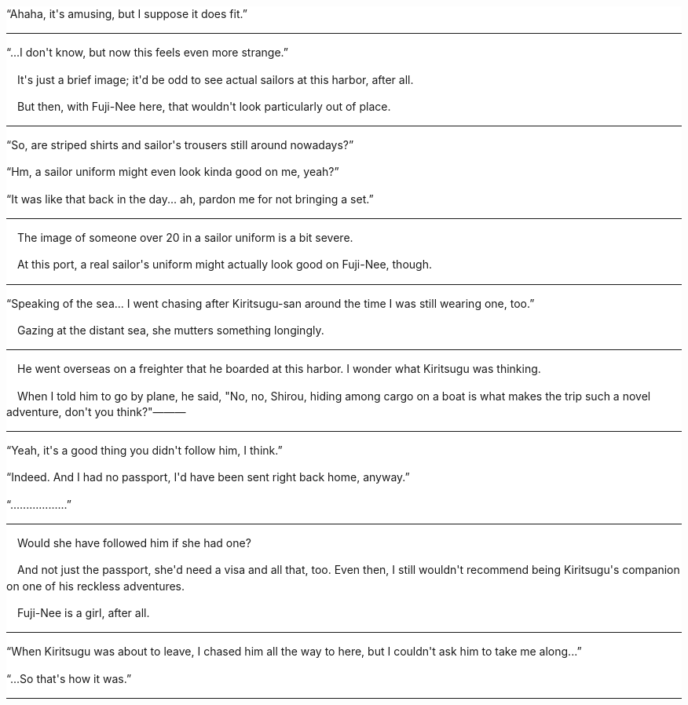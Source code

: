 “Ahaha, it's amusing, but I suppose it does fit.”

---
“...I don't know, but now this feels even more strange.”

　It's just a brief image; it'd be odd to see actual sailors at this harbor, after all.

　But then, with Fuji-Nee here, that wouldn't look particularly out of place.

---

“So, are striped shirts and sailor's trousers still around nowadays?”

“Hm, a sailor uniform might even look kinda good on me, yeah?”

“It was like that back in the day... ah, pardon me for not bringing a set.”

---

　The image of someone over 20 in a sailor uniform is a bit severe.

　At this port, a real sailor's uniform might actually look good on Fuji-Nee, though.

---

“Speaking of the sea... I went chasing after Kiritsugu-san around the time I was still wearing one, too.”

　Gazing at the distant sea, she mutters something longingly.

---

　He went overseas on a freighter that he boarded at this harbor. I wonder what Kiritsugu was thinking.

　When I told him to go by plane, he said, "No, no, Shirou, hiding among cargo on a boat is what makes the trip such a novel adventure, don't you think?"―――

---
“Yeah, it's a good thing you didn't follow him, I think.”

“Indeed. And I had no passport, I'd have been sent right back home, anyway.”

“..................”

---
　Would she have followed him if she had one?

　And not just the passport, she'd need a visa and all that, too. Even then, I still wouldn't recommend being Kiritsugu's companion on one of his reckless adventures.

　Fuji-Nee is a girl, after all.

---

“When Kiritsugu was about to leave, I chased him all the way to here, but I couldn't ask him to take me along...”

“...So that's how it was.”

---
